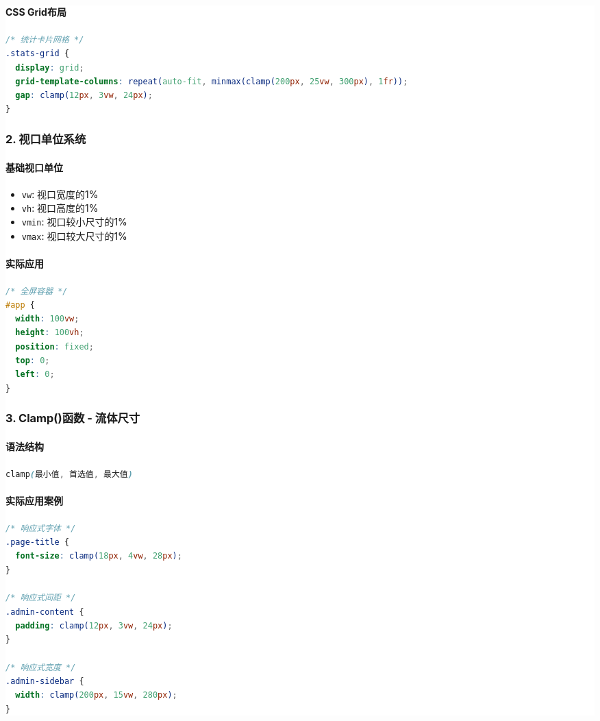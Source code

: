#### CSS Grid布局
```css
/* 统计卡片网格 */
.stats-grid {
  display: grid;
  grid-template-columns: repeat(auto-fit, minmax(clamp(200px, 25vw, 300px), 1fr));
  gap: clamp(12px, 3vw, 24px);
}
```

### 2. 视口单位系统

#### 基础视口单位
- `vw`: 视口宽度的1%
- `vh`: 视口高度的1%
- `vmin`: 视口较小尺寸的1%
- `vmax`: 视口较大尺寸的1%

#### 实际应用
```css
/* 全屏容器 */
#app {
  width: 100vw;
  height: 100vh;
  position: fixed;
  top: 0;
  left: 0;
}
```

### 3. Clamp()函数 - 流体尺寸

#### 语法结构
```css
clamp(最小值, 首选值, 最大值)
```

#### 实际应用案例
```css
/* 响应式字体 */
.page-title {
  font-size: clamp(18px, 4vw, 28px);
}

/* 响应式间距 */
.admin-content {
  padding: clamp(12px, 3vw, 24px);
}

/* 响应式宽度 */
.admin-sidebar {
  width: clamp(200px, 15vw, 280px);
}
```
